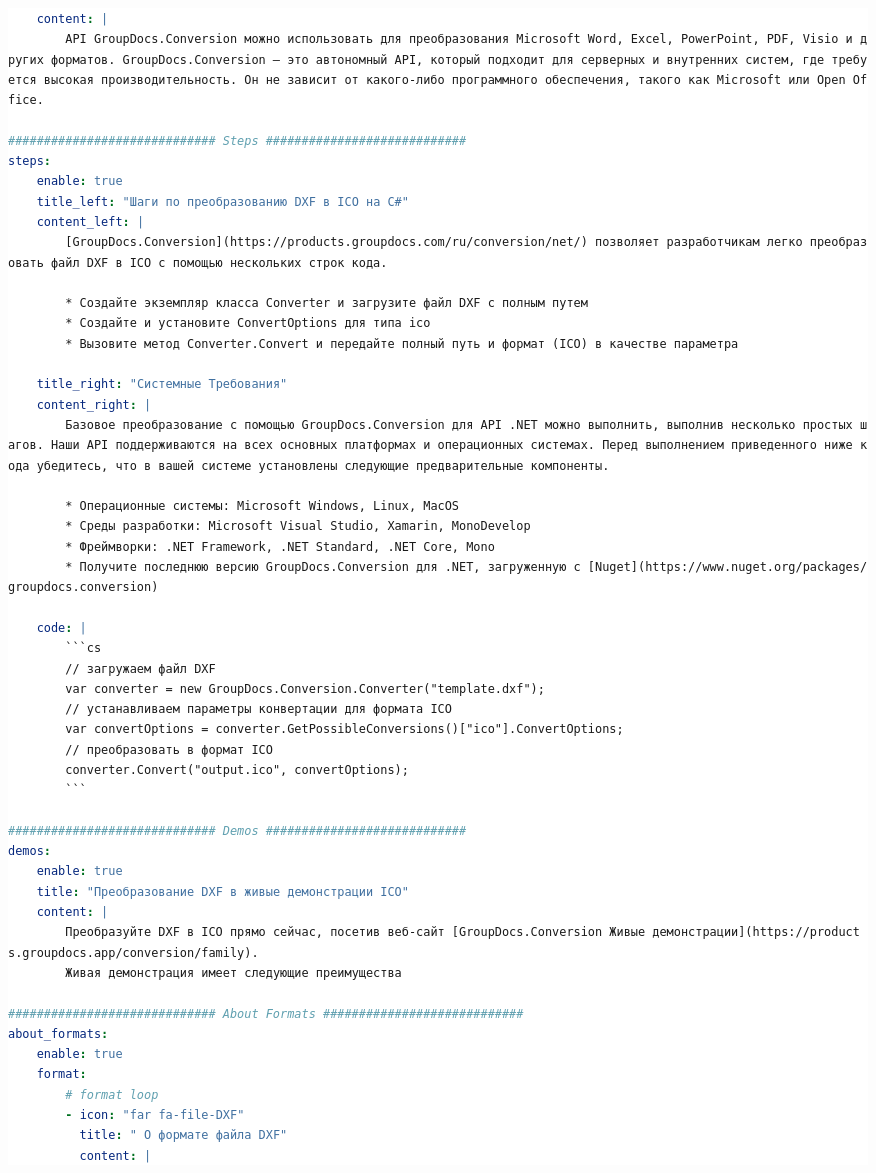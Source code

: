 ```yaml
    content: |
        API GroupDocs.Conversion можно использовать для преобразования Microsoft Word, Excel, PowerPoint, PDF, Visio и других форматов. GroupDocs.Conversion — это автономный API, который подходит для серверных и внутренних систем, где требуется высокая производительность. Он не зависит от какого-либо программного обеспечения, такого как Microsoft или Open Office.

############################# Steps ############################
steps:
    enable: true
    title_left: "Шаги по преобразованию DXF в ICO на C#"
    content_left: |
        [GroupDocs.Conversion](https://products.groupdocs.com/ru/conversion/net/) позволяет разработчикам легко преобразовать файл DXF в ICO с помощью нескольких строк кода.

        * Создайте экземпляр класса Converter и загрузите файл DXF с полным путем
        * Создайте и установите ConvertOptions для типа ico
        * Вызовите метод Converter.Convert и передайте полный путь и формат (ICO) в качестве параметра
        
    title_right: "Системные Требования"
    content_right: |
        Базовое преобразование с помощью GroupDocs.Conversion для API .NET можно выполнить, выполнив несколько простых шагов. Наши API поддерживаются на всех основных платформах и операционных системах. Перед выполнением приведенного ниже кода убедитесь, что в вашей системе установлены следующие предварительные компоненты.

        * Операционные системы: Microsoft Windows, Linux, MacOS
        * Среды разработки: Microsoft Visual Studio, Xamarin, MonoDevelop
        * Фреймворки: .NET Framework, .NET Standard, .NET Core, Mono
        * Получите последнюю версию GroupDocs.Conversion для .NET, загруженную с [Nuget](https://www.nuget.org/packages/groupdocs.conversion)
        
    code: |
        ```cs
        // загружаем файл DXF
        var converter = new GroupDocs.Conversion.Converter("template.dxf");
        // устанавливаем параметры конвертации для формата ICO
        var convertOptions = converter.GetPossibleConversions()["ico"].ConvertOptions;
        // преобразовать в формат ICO
        converter.Convert("output.ico", convertOptions);
        ```
        
############################# Demos ############################
demos:
    enable: true
    title: "Преобразование DXF в живые демонстрации ICO"
    content: |
        Преобразуйте DXF в ICO прямо сейчас, посетив веб-сайт [GroupDocs.Conversion Живые демонстрации](https://products.groupdocs.app/conversion/family).
        Живая демонстрация имеет следующие преимущества
        
############################# About Formats ############################
about_formats:
    enable: true
    format:
        # format loop
        - icon: "far fa-file-DXF"
          title: " О формате файла DXF"
          content: |
```